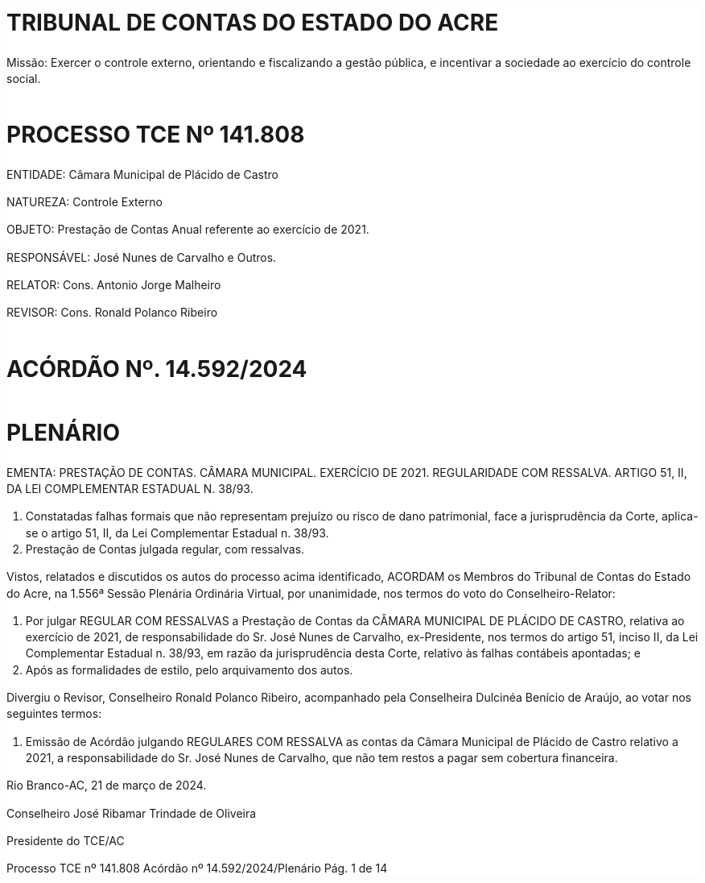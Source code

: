 # TRIBUNAL DE CONTAS DO ESTADO DO ACRE

Missão: Exercer o controle externo, orientando e fiscalizando a gestão pública, e incentivar a sociedade ao exercício do controle social.

# PROCESSO TCE Nº 141.808

ENTIDADE: Câmara Municipal de Plácido de Castro

NATUREZA: Controle Externo

OBJETO: Prestação de Contas Anual referente ao exercício de 2021.

RESPONSÁVEL: José Nunes de Carvalho e Outros.

RELATOR: Cons. Antonio Jorge Malheiro

REVISOR: Cons. Ronald Polanco Ribeiro

# ACÓRDÃO Nº. 14.592/2024

# PLENÁRIO

EMENTA: PRESTAÇÃO DE CONTAS. CÂMARA MUNICIPAL. EXERCÍCIO DE 2021. REGULARIDADE COM RESSALVA. ARTIGO 51, II, DA LEI COMPLEMENTAR ESTADUAL N. 38/93.

1. Constatadas falhas formais que não representam prejuízo ou risco de dano patrimonial, face a jurisprudência da Corte, aplica-se o artigo 51, II, da Lei Complementar Estadual n. 38/93.
2. Prestação de Contas julgada regular, com ressalvas.

Vistos, relatados e discutidos os autos do processo acima identificado, ACORDAM os Membros do Tribunal de Contas do Estado do Acre, na 1.556ª Sessão Plenária Ordinária Virtual, por unanimidade, nos termos do voto do Conselheiro-Relator:

1. Por julgar REGULAR COM RESSALVAS a Prestação de Contas da CÂMARA MUNICIPAL DE PLÁCIDO DE CASTRO, relativa ao exercício de 2021, de responsabilidade do Sr. José Nunes de Carvalho, ex-Presidente, nos termos do artigo 51, inciso II, da Lei Complementar Estadual n. 38/93, em razão da jurisprudência desta Corte, relativo às falhas contábeis apontadas; e
2. Após as formalidades de estilo, pelo arquivamento dos autos.

Divergiu o Revisor, Conselheiro Ronald Polanco Ribeiro, acompanhado pela Conselheira Dulcinéa Benício de Araújo, ao votar nos seguintes termos:

1. Emissão de Acórdão julgando REGULARES COM RESSALVA as contas da Câmara Municipal de Plácido de Castro relativo a 2021, a responsabilidade do Sr. José Nunes de Carvalho, que não tem restos a pagar sem cobertura financeira.

Rio Branco-AC, 21 de março de 2024.

Conselheiro José Ribamar Trindade de Oliveira

Presidente do TCE/AC

Processo TCE nº 141.808 Acórdão nº 14.592/2024/Plenário Pág. 1 de 14
